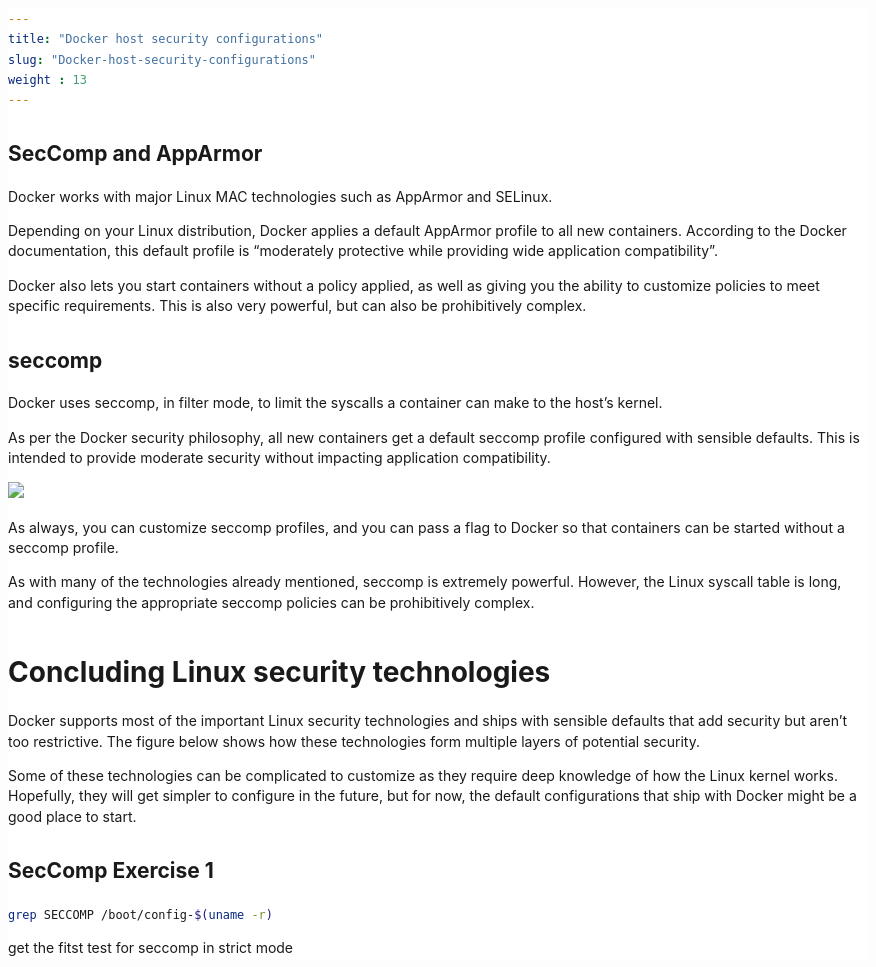 ```yaml
---
title: "Docker host security configurations"
slug: "Docker-host-security-configurations"
weight : 13
---
```


## SecComp and AppArmor

Docker works with major Linux MAC technologies such as AppArmor and SELinux.

Depending on your Linux distribution, Docker applies a default AppArmor profile to all new containers. According to the Docker documentation, this default profile is “moderately protective while providing wide application compatibility”.

Docker also lets you start containers without a policy applied, as well as giving you the ability to customize policies to meet specific requirements. This is also very powerful, but can also be prohibitively complex.

## seccomp

Docker uses seccomp, in filter mode, to limit the syscalls a container can make to the host’s kernel.

As per the Docker security philosophy, all new containers get a default seccomp profile configured with sensible defaults. This is intended to provide moderate security without impacting application compatibility.

![](./images/seccomp.png)

As always, you can customize seccomp profiles, and you can pass a flag to Docker so that containers can be started without a seccomp profile.

As with many of the technologies already mentioned, seccomp is extremely powerful. However, the Linux syscall table is long, and configuring the appropriate seccomp policies can be prohibitively complex.

# Concluding Linux security technologies

Docker supports most of the important Linux security technologies and ships with sensible defaults that add security but aren’t too restrictive. The figure below shows how these technologies form multiple layers of potential security.

Some of these technologies can be complicated to customize as they require deep knowledge of how the Linux kernel works. Hopefully, they will get simpler to configure in the future, but for now, the default configurations that ship with Docker might be a good place to start.



## SecComp Exercise 1 


```bash
grep SECCOMP /boot/config-$(uname -r)
```
get the fitst test for seccomp in strict mode 
